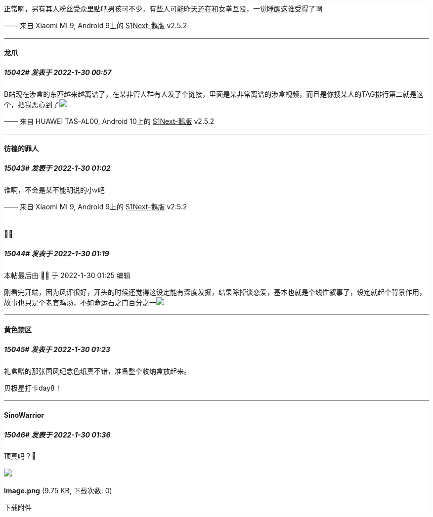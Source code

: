 正常啊，另有其人粉丝受众里贴吧男孩可不少，有些人可能昨天还在和女拳互殴，一觉睡醒这谁受得了啊

—— 来自 Xiaomi MI 9, Android 9上的 [S1Next-鹅版](https://github.com/ykrank/S1-Next/releases) v2.5.2



*****

####  龙爪  
##### 15042#       发表于 2022-1-30 00:57

B站现在涉盒的东西越来越离谱了，在某非管人群有人发了个链接，里面是某非常离谱的涉盒视频，而且是你搜某人的TAG排行第二就是这个，把我恶心到了<img src="https://static.saraba1st.com/image/smiley/face2017/001.png" referrerpolicy="no-referrer">

—— 来自 HUAWEI TAS-AL00, Android 10上的 [S1Next-鹅版](https://github.com/ykrank/S1-Next/releases) v2.5.2

*****

####  彷徨的罪人  
##### 15043#       发表于 2022-1-30 01:02

谁啊，不会是某不能明说的小v吧

—— 来自 Xiaomi MI 9, Android 9上的 [S1Next-鹅版](https://github.com/ykrank/S1-Next/releases) v2.5.2



*****

####  🐳❕  
##### 15044#       发表于 2022-1-30 01:19

 本帖最后由 🐳❕ 于 2022-1-30 01:25 编辑 

刚看完开端，因为风评很好，开头的时候还觉得这设定能有深度发掘，结果除掉谈恋爱，基本也就是个线性叙事了，设定就起个背景作用，故事也只是个老套鸡汤，不如命运石之门百分之一<img src="https://static.saraba1st.com/image/smiley/face2017/009.gif" referrerpolicy="no-referrer">

*****

####  黄色禁区  
##### 15045#       发表于 2022-1-30 01:23

礼盒赠的那张国风纪念色纸真不错，准备整个收纳盒放起来。

贝极星打卡day8！



*****

####  SinoWarrior  
##### 15046#       发表于 2022-1-30 01:36

顶真吗？👀

<img src="https://img.saraba1st.com/forum/202201/30/013607sod2aot4catadra5.png" referrerpolicy="no-referrer">

<strong>image.png</strong> (9.75 KB, 下载次数: 0)

下载附件
